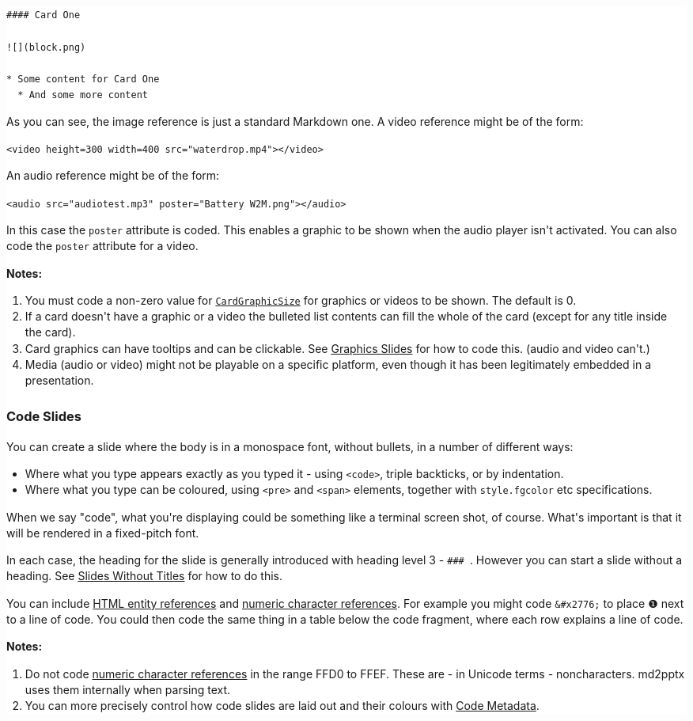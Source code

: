     #### Card One
    
    ![](block.png)
    
    * Some content for Card One
      * And some more content

As you can see, the image reference is just a standard Markdown one. A video reference might be of the form:

    <video height=300 width=400 src="waterdrop.mp4"></video>
    
An audio reference might be of the form:

    <audio src="audiotest.mp3" poster="Battery W2M.png"></audio>

In this case the `poster` attribute is coded. This enables a graphic to be shown when the audio player isn't activated. You can also code the `poster` attribute for a video.

**Notes:** 

1. You must code a non-zero value for [`CardGraphicSize`](#card-graphic-size-cardgraphicsize) for graphics or videos to be shown. The default is 0.
2. If a card doesn't have a graphic or a video the bulleted list contents can fill the whole of the card (except for any title inside the card).
3. Card graphics can have tooltips and can be clickable. See [Graphics Slides](#graphics-slides) for how to code this. (audio and video can't.)
4. Media (audio or video) might not be playable on a specific platform, even though it has been legitimately embedded in a presentation.

<a id="code-slides"></a>
### Code Slides

You can create a slide where the body is in a monospace font, without bullets, in a number of different ways:

* Where what you type appears exactly as you typed it - using `<code>`, triple backticks, or by indentation.
* Where what you type can be coloured, using `<pre>` and `<span>` elements, together with `style.fgcolor` etc specifications.

When we say "code", what you're displaying could be something like a terminal screen shot, of course. What's important is that it will be rendered in a fixed-pitch font.

In each case, the heading for the slide is generally introduced with heading level 3 - `### `. However you can start a slide without a heading. See [Slides Without Titles](#slides-without-titles) for how to do this.

You can include [HTML entity references](#html-entity-references) and [numeric character references](#numeric-character-references). For example you might code `&#x2776;` to place &#x2776; next to a line of code. You could then code the same thing in a table below the code fragment, where each row explains a line of code.


**Notes:**

1. Do not code [numeric character references](#numeric-character-references) in the range FFD0 to FFEF. These are - in Unicode terms - noncharacters. md2pptx uses them internally when parsing text.
1. You can more precisely control how code slides are laid out and their colours with [Code Metadata](#code-metadata).
